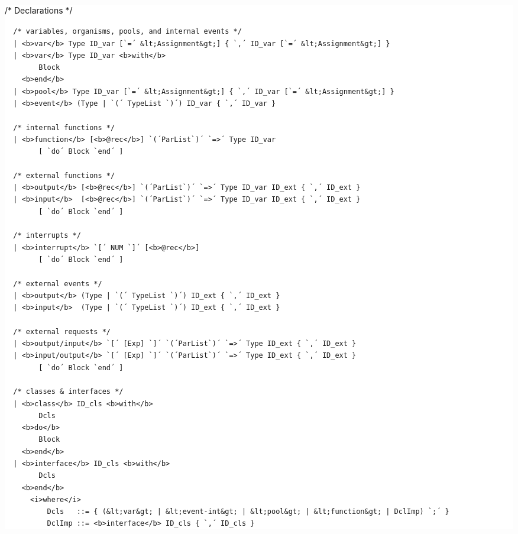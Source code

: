   /* Declarations */

      /* variables, organisms, pools, and internal events */
      | <b>var</b> Type ID_var [`=´ &lt;Assignment&gt;] { `,´ ID_var [`=´ &lt;Assignment&gt;] }
      | <b>var</b> Type ID_var <b>with</b>
            Block
        <b>end</b>
      | <b>pool</b> Type ID_var [`=´ &lt;Assignment&gt;] { `,´ ID_var [`=´ &lt;Assignment&gt;] }
      | <b>event</b> (Type | `(´ TypeList `)´) ID_var { `,´ ID_var }

      /* internal functions */
      | <b>function</b> [<b>@rec</b>] `(´ParList`)´ `=>´ Type ID_var
            [ `do´ Block `end´ ]

      /* external functions */
      | <b>output</b> [<b>@rec</b>] `(´ParList`)´ `=>´ Type ID_var ID_ext { `,´ ID_ext }
      | <b>input</b>  [<b>@rec</b>] `(´ParList`)´ `=>´ Type ID_var ID_ext { `,´ ID_ext }
            [ `do´ Block `end´ ]

      /* interrupts */
      | <b>interrupt</b> `[´ NUM `]´ [<b>@rec</b>]
            [ `do´ Block `end´ ]

      /* external events */
      | <b>output</b> (Type | `(´ TypeList `)´) ID_ext { `,´ ID_ext }
      | <b>input</b>  (Type | `(´ TypeList `)´) ID_ext { `,´ ID_ext }

      /* external requests */
      | <b>output/input</b> `[´ [Exp] `]´ `(´ParList`)´ `=>´ Type ID_ext { `,´ ID_ext }
      | <b>input/output</b> `[´ [Exp] `]´ `(´ParList`)´ `=>´ Type ID_ext { `,´ ID_ext }
            [ `do´ Block `end´ ]

      /* classes & interfaces */
      | <b>class</b> ID_cls <b>with</b>
            Dcls
        <b>do</b>
            Block
        <b>end</b>
      | <b>interface</b> ID_cls <b>with</b>
            Dcls
        <b>end</b>
          <i>where</i>
              Dcls   ::= { (&lt;var&gt; | &lt;event-int&gt; | &lt;pool&gt; | &lt;function&gt; | DclImp) `;´ }
              DclImp ::= <b>interface</b> ID_cls { `,´ ID_cls }
